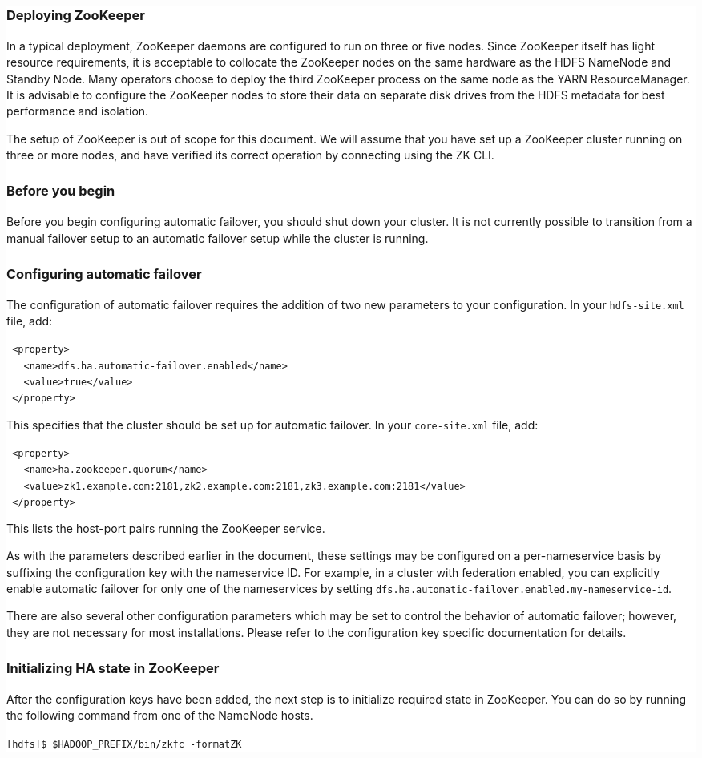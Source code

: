 ### Deploying ZooKeeper

In a typical deployment, ZooKeeper daemons are configured to run on three or five nodes. Since ZooKeeper itself has light resource requirements, it is acceptable to collocate the ZooKeeper nodes on the same hardware as the HDFS NameNode and Standby Node. Many operators choose to deploy the third ZooKeeper process on the same node as the YARN ResourceManager. It is advisable to configure the ZooKeeper nodes to store their data on separate disk drives from the HDFS metadata for best performance and isolation.

The setup of ZooKeeper is out of scope for this document. We will assume that you have set up a ZooKeeper cluster running on three or more nodes, and have verified its correct operation by connecting using the ZK CLI.

### Before you begin

Before you begin configuring automatic failover, you should shut down your cluster. It is not currently possible to transition from a manual failover setup to an automatic failover setup while the cluster is running.

### Configuring automatic failover

The configuration of automatic failover requires the addition of two new parameters to your configuration. In your `hdfs-site.xml` file, add:

     <property>
       <name>dfs.ha.automatic-failover.enabled</name>
       <value>true</value>
     </property>

This specifies that the cluster should be set up for automatic failover. In your `core-site.xml` file, add:

     <property>
       <name>ha.zookeeper.quorum</name>
       <value>zk1.example.com:2181,zk2.example.com:2181,zk3.example.com:2181</value>
     </property>

This lists the host-port pairs running the ZooKeeper service.

As with the parameters described earlier in the document, these settings may be configured on a per-nameservice basis by suffixing the configuration key with the nameservice ID. For example, in a cluster with federation enabled, you can explicitly enable automatic failover for only one of the nameservices by setting `dfs.ha.automatic-failover.enabled.my-nameservice-id`.

There are also several other configuration parameters which may be set to control the behavior of automatic failover; however, they are not necessary for most installations. Please refer to the configuration key specific documentation for details.

### Initializing HA state in ZooKeeper

After the configuration keys have been added, the next step is to initialize required state in ZooKeeper. You can do so by running the following command from one of the NameNode hosts.

    [hdfs]$ $HADOOP_PREFIX/bin/zkfc -formatZK
